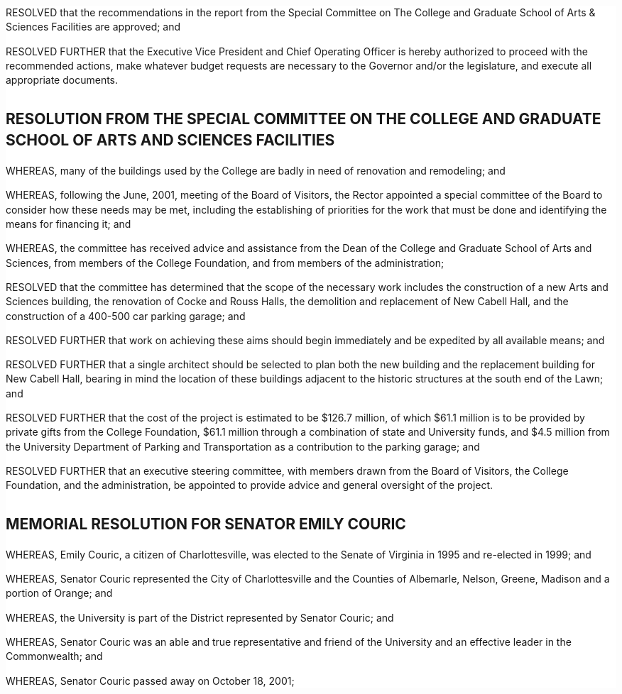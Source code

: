 RESOLVED that the recommendations in the report from the Special Committee on The College and Graduate School of Arts & Sciences Facilities are approved; and

RESOLVED FURTHER that the Executive Vice President and Chief Operating Officer is hereby authorized to proceed with the recommended actions, make whatever budget requests are necessary to the Governor and/or the legislature, and execute all appropriate documents.

RESOLUTION FROM THE SPECIAL COMMITTEE ON THE COLLEGE AND GRADUATE SCHOOL OF ARTS AND SCIENCES FACILITIES
--------------------------------------------------------------------------------------------------------

WHEREAS, many of the buildings used by the College are badly in need of renovation and remodeling; and

WHEREAS, following the June, 2001, meeting of the Board of Visitors, the Rector appointed a special committee of the Board to consider how these needs may be met, including the establishing of priorities for the work that must be done and identifying the means for financing it; and

WHEREAS, the committee has received advice and assistance from the Dean of the College and Graduate School of Arts and Sciences, from members of the College Foundation, and from members of the administration;

RESOLVED that the committee has determined that the scope of the necessary work includes the construction of a new Arts and Sciences building, the renovation of Cocke and Rouss Halls, the demolition and replacement of New Cabell Hall, and the construction of a 400-500 car parking garage; and

RESOLVED FURTHER that work on achieving these aims should begin immediately and be expedited by all available means; and

RESOLVED FURTHER that a single architect should be selected to plan both the new building and the replacement building for New Cabell Hall, bearing in mind the location of these buildings adjacent to the historic structures at the south end of the Lawn; and

RESOLVED FURTHER that the cost of the project is estimated to be $126.7 million, of which $61.1 million is to be provided by private gifts from the College Foundation, $61.1 million through a combination of state and University funds, and $4.5 million from the University Department of Parking and Transportation as a contribution to the parking garage; and

RESOLVED FURTHER that an executive steering committee, with members drawn from the Board of Visitors, the College Foundation, and the administration, be appointed to provide advice and general oversight of the project.

MEMORIAL RESOLUTION FOR SENATOR EMILY COURIC
--------------------------------------------

WHEREAS, Emily Couric, a citizen of Charlottesville, was elected to the Senate of Virginia in 1995 and re-elected in 1999; and

WHEREAS, Senator Couric represented the City of Charlottesville and the Counties of Albemarle, Nelson, Greene, Madison and a portion of Orange; and

WHEREAS, the University is part of the District represented by Senator Couric; and

WHEREAS, Senator Couric was an able and true representative and friend of the University and an effective leader in the Commonwealth; and

WHEREAS, Senator Couric passed away on October 18, 2001;
